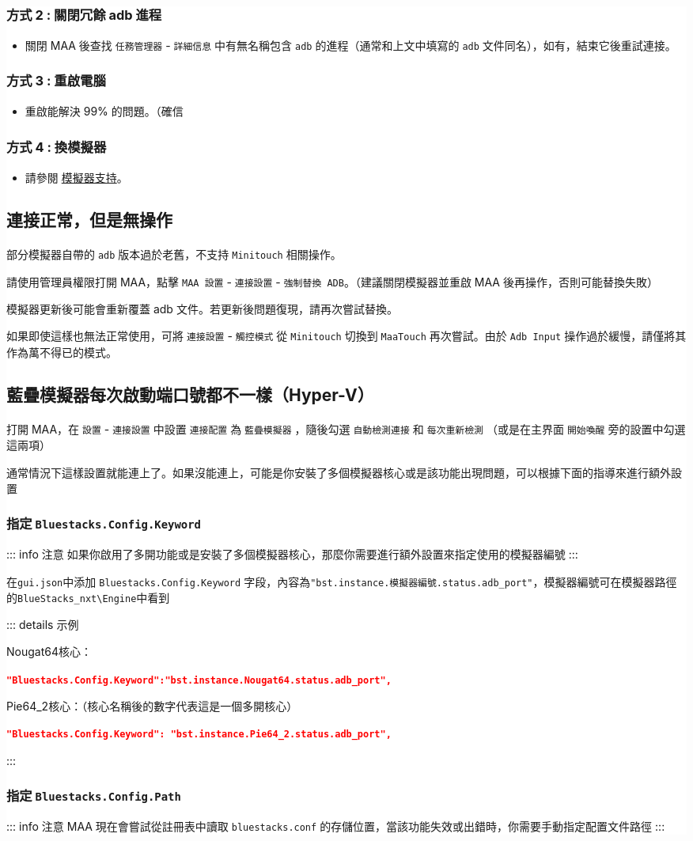### 方式 2 : 關閉冗餘 adb 進程

- 關閉 MAA 後查找 `任務管理器` - `詳細信息` 中有無名稱包含 `adb` 的進程（通常和上文中填寫的 `adb` 文件同名），如有，結束它後重試連接。

### 方式 3 : 重啟電腦

- 重啟能解決 99% 的問題。（確信

### 方式 4 : 換模擬器

- 請參閱 [模擬器支持](1.3-模擬器支持.md)。

## 連接正常，但是無操作

部分模擬器自帶的 `adb` 版本過於老舊，不支持 `Minitouch` 相關操作。<br>

請使用管理員權限打開 MAA，點擊 `MAA 設置` - `連接設置` - `強制替換 ADB`。（建議關閉模擬器並重啟 MAA 後再操作，否則可能替換失敗）<br>

模擬器更新後可能會重新覆蓋 adb 文件。若更新後問題復現，請再次嘗試替換。<br>

如果即使這樣也無法正常使用，可將 `連接設置` - `觸控模式` 從 `Minitouch` 切換到 `MaaTouch` 再次嘗試。由於 `Adb Input` 操作過於緩慢，請僅將其作為萬不得已的模式。

## 藍疊模擬器每次啟動端口號都不一樣（Hyper-V）

打開 MAA，在 `設置` - `連接設置` 中設置 `連接配置` 為 `藍疊模擬器` ，隨後勾選 `自動檢測連接` 和 `每次重新檢測` （或是在主界面 `開始喚醒` 旁的設置中勾選這兩項）

通常情況下這樣設置就能連上了。如果沒能連上，可能是你安裝了多個模擬器核心或是該功能出現問題，可以根據下面的指導來進行額外設置

### 指定 `Bluestacks.Config.Keyword`

::: info 注意
如果你啟用了多開功能或是安裝了多個模擬器核心，那麼你需要進行額外設置來指定使用的模擬器編號
:::

在`gui.json`中添加 `Bluestacks.Config.Keyword` 字段，內容為`"bst.instance.模擬器編號.status.adb_port"`，模擬器編號可在模擬器路徑的`BlueStacks_nxt\Engine`中看到

::: details 示例

Nougat64核心：

```json
"Bluestacks.Config.Keyword":"bst.instance.Nougat64.status.adb_port",
```

Pie64_2核心：（核心名稱後的數字代表這是一個多開核心）

```json
"Bluestacks.Config.Keyword": "bst.instance.Pie64_2.status.adb_port",
```

:::

### 指定 `Bluestacks.Config.Path`

::: info 注意
MAA 現在會嘗試從註冊表中讀取 `bluestacks.conf` 的存儲位置，當該功能失效或出錯時，你需要手動指定配置文件路徑
:::
